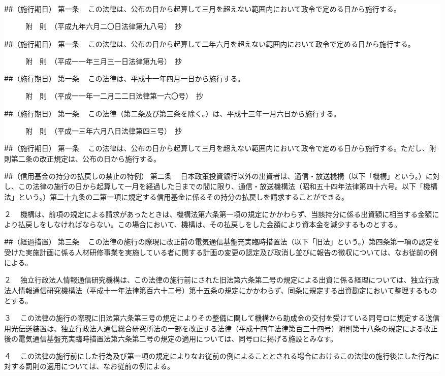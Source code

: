 ##（施行期日）
第一条
　この法律は、公布の日から起算して三月を超えない範囲内において政令で定める日から施行する。


　　　附　則　（平成九年六月二〇日法律第九八号）　抄


##（施行期日）
第一条
　この法律は、公布の日から起算して二年六月を超えない範囲内において政令で定める日から施行する。


　　　附　則　（平成一一年三月三一日法律第九号）　抄


##（施行期日）
第一条
　この法律は、平成十一年四月一日から施行する。


　　　附　則　（平成一一年一二月二二日法律第一六〇号）　抄


##（施行期日）
第一条
　この法律（第二条及び第三条を除く。）は、平成十三年一月六日から施行する。


　　　附　則　（平成一三年六月八日法律第四三号）　抄


##（施行期日）
第一条
　この法律は、公布の日から起算して三月を超えない範囲内において政令で定める日から施行する。ただし、附則第二条の改正規定は、公布の日から施行する。



##（信用基金の持分の払戻しの禁止の特例）
第二条
　日本政策投資銀行以外の出資者は、通信・放送機構（以下「機構」という。）に対し、この法律の施行の日から起算して一月を経過した日までの間に限り、通信・放送機構法（昭和五十四年法律第四十六号。以下「機構法」という。）第二十九条の二第一項に規定する信用基金に係るその持分の払戻しを請求することができる。

２
　機構は、前項の規定による請求があったときは、機構法第六条第一項の規定にかかわらず、当該持分に係る出資額に相当する金額により払戻しをしなければならない。この場合において、機構は、その払戻しをした金額により資本金を減少するものとする。



##（経過措置）
第三条
　この法律の施行の際現に改正前の電気通信基盤充実臨時措置法（以下「旧法」という。）第四条第一項の認定を受けた実施計画に係る人材研修事業を実施している者に関する計画の変更の認定及び取消し並びに報告の徴収については、なお従前の例による。

２
　独立行政法人情報通信研究機構は、この法律の施行前にされた旧法第六条第二号の規定による出資に係る経理については、独立行政法人情報通信研究機構法（平成十一年法律第百六十二号）第十五条の規定にかかわらず、同条に規定する出資勘定において整理するものとする。

３
　この法律の施行の際現に旧法第六条第三号の規定によりその整備に関して機構から助成金の交付を受けている同号ロに規定する送信用光伝送装置は、独立行政法人通信総合研究所法の一部を改正する法律（平成十四年法律第百三十四号）附則第十八条の規定による改正後の電気通信基盤充実臨時措置法第六条第二号の規定の適用については、同号ロに掲げる施設とみなす。

４
　この法律の施行前にした行為及び第一項の規定によりなお従前の例によることとされる場合におけるこの法律の施行後にした行為に対する罰則の適用については、なお従前の例による。
